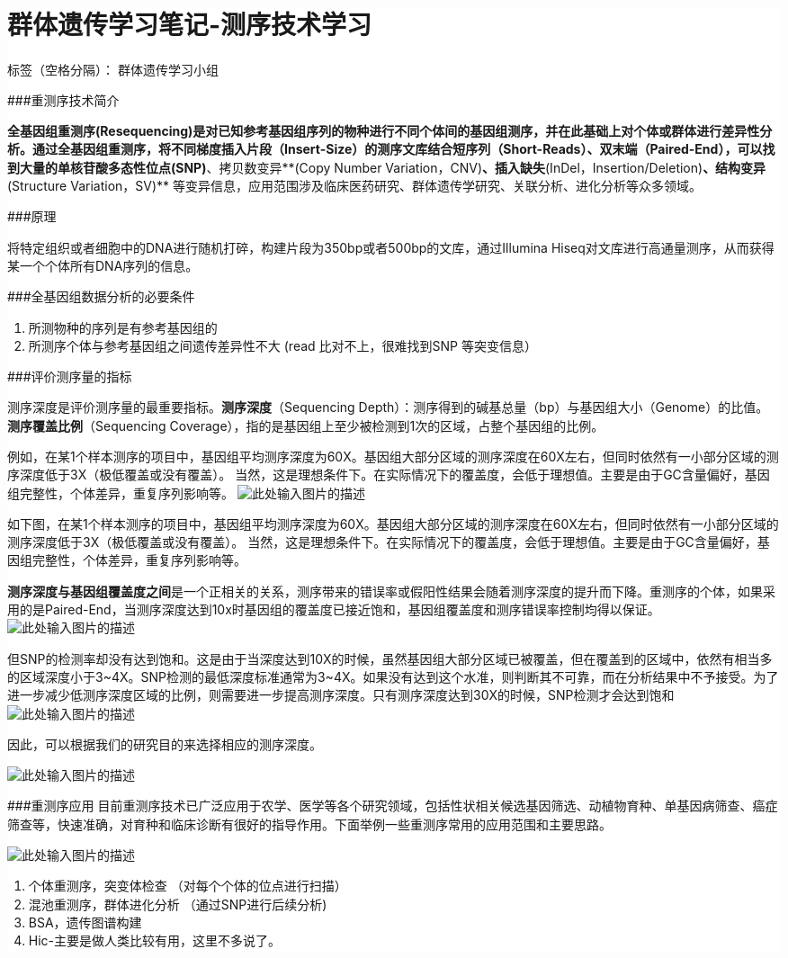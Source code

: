 # 群体遗传学习笔记-测序技术学习

标签（空格分隔）： 群体遗传学习小组



###重测序技术简介


**全基因组重测序(Resequencing)**是对已知参考基因组序列的物种进行不同个体间的基因组测序，并在此基础上对个体或群体进行差异性分析。通过全基因组重测序，将不同梯度插入片段（Insert-Size）的测序文库结合短序列（Short-Reads）、双末端（Paired-End），可以找到大量的单核苷酸多态性位点**(SNP)**、拷贝数变异**(Copy Number Variation，CNV)**、插入缺失**(InDel，Insertion/Deletion)**、结构变异**(Structure Variation，SV)** 等变异信息，应用范围涉及临床医药研究、群体遗传学研究、关联分析、进化分析等众多领域。

###原理

将特定组织或者细胞中的DNA进行随机打碎，构建片段为350bp或者500bp的文库，通过Illumina Hiseq对文库进行高通量测序，从而获得某一个个体所有DNA序列的信息。

###全基因组数据分析的必要条件

 1. 所测物种的序列是有参考基因组的
 2. 所测序个体与参考基因组之间遗传差异性不大 (read 比对不上，很难找到SNP 等突变信息）

###评价测序量的指标


测序深度是评价测序量的最重要指标。**测序深度**（Sequencing Depth）：测序得到的碱基总量（bp）与基因组大小（Genome）的比值。
**测序覆盖比例**（Sequencing Coverage），指的是基因组上至少被检测到1次的区域，占整个基因组的比例。

例如，在某1个样本测序的项目中，基因组平均测序深度为60X。基因组大部分区域的测序深度在60X左右，但同时依然有一小部分区域的测序深度低于3X（极低覆盖或没有覆盖）。
当然，这是理想条件下。在实际情况下的覆盖度，会低于理想值。主要是由于GC含量偏好，基因组完整性，个体差异，重复序列影响等。
![此处输入图片的描述][1]


如下图，在某1个样本测序的项目中，基因组平均测序深度为60X。基因组大部分区域的测序深度在60X左右，但同时依然有一小部分区域的测序深度低于3X（极低覆盖或没有覆盖）。
当然，这是理想条件下。在实际情况下的覆盖度，会低于理想值。主要是由于GC含量偏好，基因组完整性，个体差异，重复序列影响等。

**测序深度与基因组覆盖度之间**是一个正相关的关系，测序带来的错误率或假阳性结果会随着测序深度的提升而下降。重测序的个体，如果采用的是Paired-End，当测序深度达到10x时基因组的覆盖度已接近饱和，基因组覆盖度和测序错误率控制均得以保证。
![此处输入图片的描述][2]

但SNP的检测率却没有达到饱和。这是由于当深度达到10X的时候，虽然基因组大部分区域已被覆盖，但在覆盖到的区域中，依然有相当多的区域深度小于3~4X。SNP检测的最低深度标准通常为3~4X。如果没有达到这个水准，则判断其不可靠，而在分析结果中不予接受。为了进一步减少低测序深度区域的比例，则需要进一步提高测序深度。只有测序深度达到30X的时候，SNP检测才会达到饱和
![此处输入图片的描述][3]

因此，可以根据我们的研究目的来选择相应的测序深度。

![此处输入图片的描述][4]

###重测序应用
目前重测序技术已广泛应用于农学、医学等各个研究领域，包括性状相关候选基因筛选、动植物育种、单基因病筛查、癌症筛查等，快速准确，对育种和临床诊断有很好的指导作用。下面举例一些重测序常用的应用范围和主要思路。

![此处输入图片的描述][5]



 1. 个体重测序，突变体检查 （对每个个体的位点进行扫描）
 2. 混池重测序，群体进化分析 （通过SNP进行后续分析)
 3. BSA，遗传图谱构建
 4. Hic-主要是做人类比较有用，这里不多说了。


  [1]: http://www.omicshare.com/forum/data/attachment/forum/201605/07/023342dw2hrhgzsahmep7h.png
  [2]: http://www.omicshare.com/forum/data/attachment/forum/201605/07/023342o4dvtkmxpvvxztpw.png
  [3]: http://www.omicshare.com/forum/data/attachment/forum/201605/07/023342ijuqqiz9hpu2uz92.png
  [4]: http://www.omicshare.com/forum/data/attachment/forum/201605/07/023343ajpjsj3ww6sscicw.png
  [5]: http://mmbiz.qpic.cn/mmbiz/GA5icTmTdCwiaMdf5gOmOPPBXjz0qUoTgAcXFDkpFwN459ibz2cyTfhG3oy1XBnkQoAkcclMFwWgJ6If4jFCjGMrw/640?wx_fmt=jpeg&tp=webp&wxfrom=5&wx_lazy=1
  [6]: http://mmbiz.qpic.cn/mmbiz/GA5icTmTdCwjNHj6jJyNhWeYURiaFB2zcIvFhycXbFTD38p8VadPzjWGNaNVKflR27rXXziapXsk9ZWIsIBuReAng/640?wx_fmt=jpeg&tp=webp&wxfrom=5&wx_lazy=1
  [7]: http://mmbiz.qpic.cn/mmbiz/GA5icTmTdCwjNHj6jJyNhWeYURiaFB2zcIHcr7NcWXZaQM2TloAgvTnGNF2Q7EoKctW0KUaOpHpAFPjicWtHDxzoQ/640?wx_fmt=jpeg&tp=webp&wxfrom=5&wx_lazy=1
  [8]: http://www.omicshare.com/forum/data/attachment/forum/201607/27/094947xkxw8zry9ky83irk.jpg